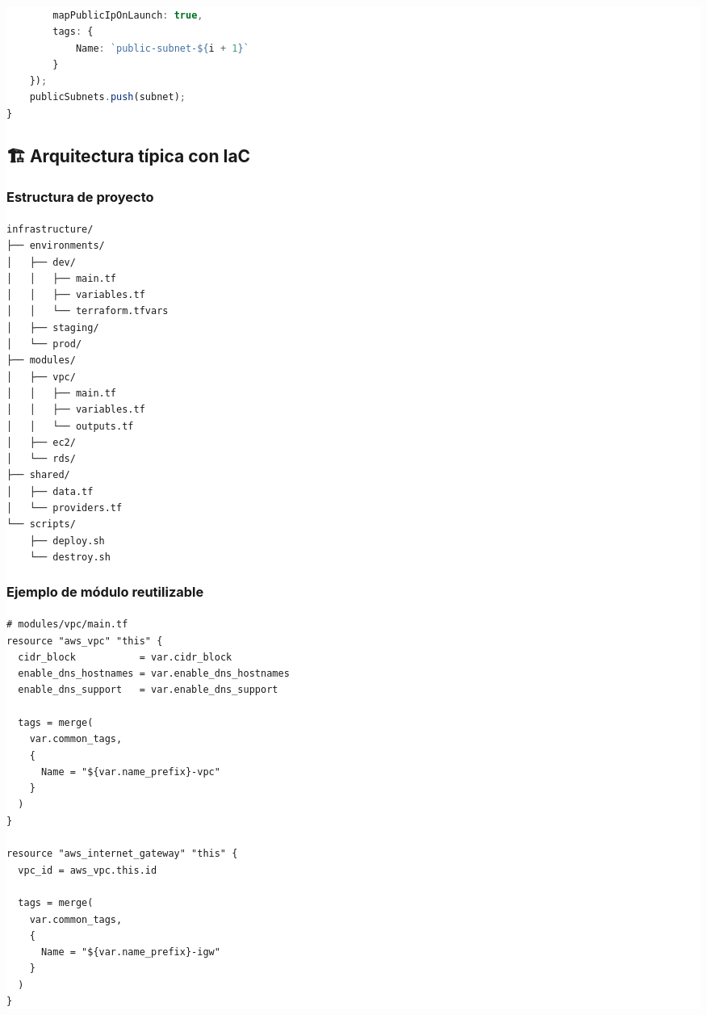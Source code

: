 ```typescript
        mapPublicIpOnLaunch: true,
        tags: {
            Name: `public-subnet-${i + 1}`
        }
    });
    publicSubnets.push(subnet);
}
```

## 🏗️ Arquitectura típica con IaC

### Estructura de proyecto
```
infrastructure/
├── environments/
│   ├── dev/
│   │   ├── main.tf
│   │   ├── variables.tf
│   │   └── terraform.tfvars
│   ├── staging/
│   └── prod/
├── modules/
│   ├── vpc/
│   │   ├── main.tf
│   │   ├── variables.tf
│   │   └── outputs.tf
│   ├── ec2/
│   └── rds/
├── shared/
│   ├── data.tf
│   └── providers.tf
└── scripts/
    ├── deploy.sh
    └── destroy.sh
```

### Ejemplo de módulo reutilizable
```hcl
# modules/vpc/main.tf
resource "aws_vpc" "this" {
  cidr_block           = var.cidr_block
  enable_dns_hostnames = var.enable_dns_hostnames
  enable_dns_support   = var.enable_dns_support
  
  tags = merge(
    var.common_tags,
    {
      Name = "${var.name_prefix}-vpc"
    }
  )
}

resource "aws_internet_gateway" "this" {
  vpc_id = aws_vpc.this.id
  
  tags = merge(
    var.common_tags,
    {
      Name = "${var.name_prefix}-igw"
    }
  )
}
```